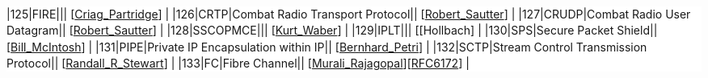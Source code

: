 |125|FIRE||| [[Criag_Partridge](https://www.iana.org/assignments/protocol-numbers/protocol-numbers.xhtml#Criag_Partridge)]                                                                                                                                                                                                                                                                                                                                                                                                                                                                                                         |
|126|CRTP|Combat Radio Transport Protocol|| [[Robert_Sautter](https://www.iana.org/assignments/protocol-numbers/protocol-numbers.xhtml#Robert_Sautter)]                                                                                                                                                                                                                                                                                                                                                                                                                                                                                                           |
|127|CRUDP|Combat Radio User Datagram|| [[Robert_Sautter](https://www.iana.org/assignments/protocol-numbers/protocol-numbers.xhtml#Robert_Sautter)]                                                                                                                                                                                                                                                                                                                                                                                                                                                                                                           |
|128|SSCOPMCE||| [[Kurt_Waber](https://www.iana.org/assignments/protocol-numbers/protocol-numbers.xhtml#Kurt_Waber)]                                                                                                                                                                                                                                                                                                                                                                                                                                                                                                                   |
|129|IPLT||| [[Hollbach]                                                                                                                                                                                                                                                                                                                                                                                                                                                                                                                                                                                                           |
|130|SPS|Secure Packet Shield|| [[Bill_McIntosh](https://www.iana.org/assignments/protocol-numbers/protocol-numbers.xhtml#Bill_McIntosh)]                                                                                                                                                                                                                                                                                                                                                                                                                                                                                                             |
|131|PIPE|Private IP Encapsulation within IP|| [[Bernhard_Petri](https://www.iana.org/assignments/protocol-numbers/protocol-numbers.xhtml#Bernhard_Petri)]                                                                                                                                                                                                                                                                                                                                                                                                                                                                                                           |
|132|SCTP|Stream Control Transmission Protocol|| [[Randall_R_Stewart](https://www.iana.org/assignments/protocol-numbers/protocol-numbers.xhtml#Randall_R_Stewart)]                                                                                                                                                                                                                                                                                                                                                                                                                                                                                                     |
|133|FC|Fibre Channel|| [[Murali_Rajagopal](https://www.iana.org/assignments/protocol-numbers/protocol-numbers.xhtml#Murali_Rajagopal)][[RFC6172](https://www.iana.org/go/rfc6172)]                                                                                                                                                                                                                                                                                                                                                                                                                                                           |